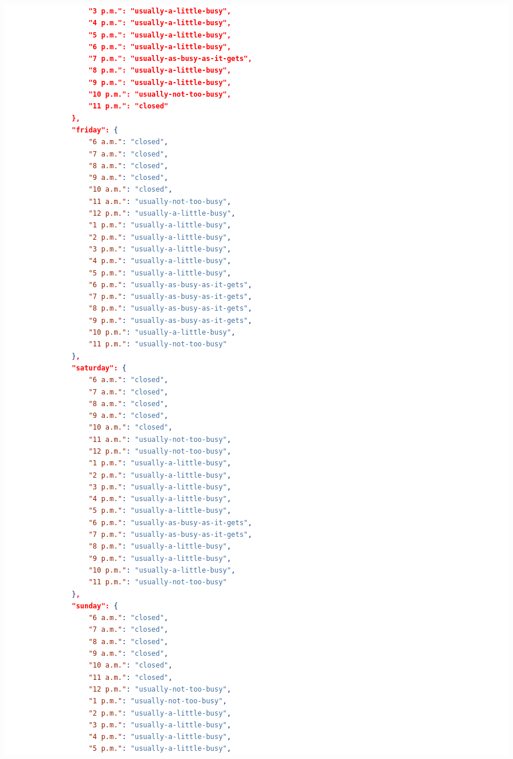 ```json
                    "3 p.m.": "usually-a-little-busy",
                    "4 p.m.": "usually-a-little-busy",
                    "5 p.m.": "usually-a-little-busy",
                    "6 p.m.": "usually-a-little-busy",
                    "7 p.m.": "usually-as-busy-as-it-gets",
                    "8 p.m.": "usually-a-little-busy",
                    "9 p.m.": "usually-a-little-busy",
                    "10 p.m.": "usually-not-too-busy",
                    "11 p.m.": "closed"
                },
                "friday": {
                    "6 a.m.": "closed",
                    "7 a.m.": "closed",
                    "8 a.m.": "closed",
                    "9 a.m.": "closed",
                    "10 a.m.": "closed",
                    "11 a.m.": "usually-not-too-busy",
                    "12 p.m.": "usually-a-little-busy",
                    "1 p.m.": "usually-a-little-busy",
                    "2 p.m.": "usually-a-little-busy",
                    "3 p.m.": "usually-a-little-busy",
                    "4 p.m.": "usually-a-little-busy",
                    "5 p.m.": "usually-a-little-busy",
                    "6 p.m.": "usually-as-busy-as-it-gets",
                    "7 p.m.": "usually-as-busy-as-it-gets",
                    "8 p.m.": "usually-as-busy-as-it-gets",
                    "9 p.m.": "usually-as-busy-as-it-gets",
                    "10 p.m.": "usually-a-little-busy",
                    "11 p.m.": "usually-not-too-busy"
                },
                "saturday": {
                    "6 a.m.": "closed",
                    "7 a.m.": "closed",
                    "8 a.m.": "closed",
                    "9 a.m.": "closed",
                    "10 a.m.": "closed",
                    "11 a.m.": "usually-not-too-busy",
                    "12 p.m.": "usually-not-too-busy",
                    "1 p.m.": "usually-a-little-busy",
                    "2 p.m.": "usually-a-little-busy",
                    "3 p.m.": "usually-a-little-busy",
                    "4 p.m.": "usually-a-little-busy",
                    "5 p.m.": "usually-a-little-busy",
                    "6 p.m.": "usually-as-busy-as-it-gets",
                    "7 p.m.": "usually-as-busy-as-it-gets",
                    "8 p.m.": "usually-a-little-busy",
                    "9 p.m.": "usually-a-little-busy",
                    "10 p.m.": "usually-a-little-busy",
                    "11 p.m.": "usually-not-too-busy"
                },
                "sunday": {
                    "6 a.m.": "closed",
                    "7 a.m.": "closed",
                    "8 a.m.": "closed",
                    "9 a.m.": "closed",
                    "10 a.m.": "closed",
                    "11 a.m.": "closed",
                    "12 p.m.": "usually-not-too-busy",
                    "1 p.m.": "usually-not-too-busy",
                    "2 p.m.": "usually-a-little-busy",
                    "3 p.m.": "usually-a-little-busy",
                    "4 p.m.": "usually-a-little-busy",
                    "5 p.m.": "usually-a-little-busy",
```